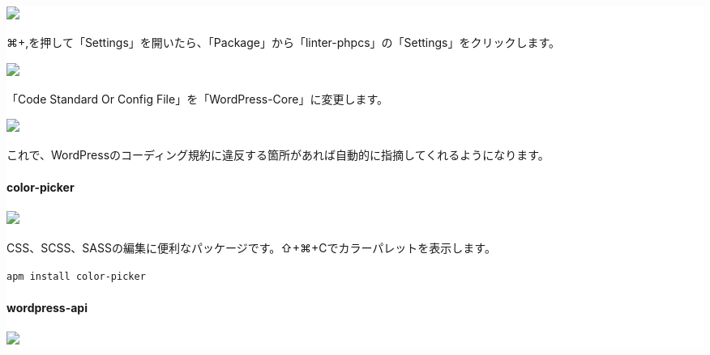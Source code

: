 



![](/images/2016/05/160528-57490bee2e646.png)






⌘+,を押して「Settings」を開いたら、「Package」から「linter-phpcs」の「Settings」をクリックします。





![](/images/2016/05/160528-57490bf66614e.png)






「Code Standard Or Config File」を「WordPress-Core」に変更します。





![](/images/2016/05/160528-57490d5a69627.png)






これで、WordPressのコーディング規約に違反する箇所があれば自動的に指摘してくれるようになります。





#### color-picker





![](/images/2016/05/160528-57490c069484a.png)






CSS、SCSS、SASSの編集に便利なパッケージです。⇧+⌘+Cでカラーパレットを表示します。




    
    apm install color-picker





#### wordpress-api





![](/images/2016/05/160528-57490c0e1ce9d.png)
